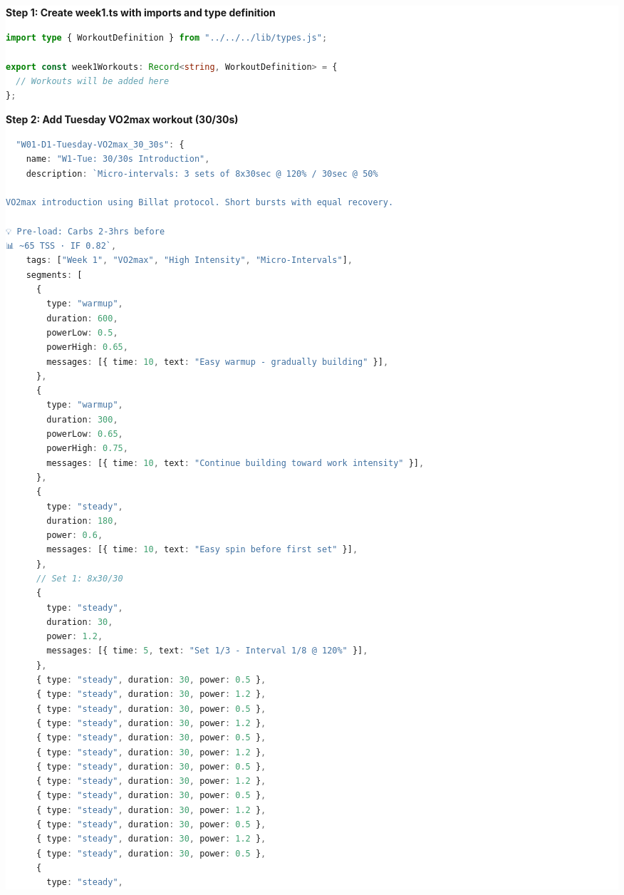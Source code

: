 **Step 1: Create week1.ts with imports and type definition**

```typescript
import type { WorkoutDefinition } from "../../../lib/types.js";

export const week1Workouts: Record<string, WorkoutDefinition> = {
  // Workouts will be added here
};
```

**Step 2: Add Tuesday VO2max workout (30/30s)**

```typescript
  "W01-D1-Tuesday-VO2max_30_30s": {
    name: "W1-Tue: 30/30s Introduction",
    description: `Micro-intervals: 3 sets of 8x30sec @ 120% / 30sec @ 50%

VO2max introduction using Billat protocol. Short bursts with equal recovery.

💡 Pre-load: Carbs 2-3hrs before
📊 ~65 TSS · IF 0.82`,
    tags: ["Week 1", "VO2max", "High Intensity", "Micro-Intervals"],
    segments: [
      {
        type: "warmup",
        duration: 600,
        powerLow: 0.5,
        powerHigh: 0.65,
        messages: [{ time: 10, text: "Easy warmup - gradually building" }],
      },
      {
        type: "warmup",
        duration: 300,
        powerLow: 0.65,
        powerHigh: 0.75,
        messages: [{ time: 10, text: "Continue building toward work intensity" }],
      },
      {
        type: "steady",
        duration: 180,
        power: 0.6,
        messages: [{ time: 10, text: "Easy spin before first set" }],
      },
      // Set 1: 8x30/30
      {
        type: "steady",
        duration: 30,
        power: 1.2,
        messages: [{ time: 5, text: "Set 1/3 - Interval 1/8 @ 120%" }],
      },
      { type: "steady", duration: 30, power: 0.5 },
      { type: "steady", duration: 30, power: 1.2 },
      { type: "steady", duration: 30, power: 0.5 },
      { type: "steady", duration: 30, power: 1.2 },
      { type: "steady", duration: 30, power: 0.5 },
      { type: "steady", duration: 30, power: 1.2 },
      { type: "steady", duration: 30, power: 0.5 },
      { type: "steady", duration: 30, power: 1.2 },
      { type: "steady", duration: 30, power: 0.5 },
      { type: "steady", duration: 30, power: 1.2 },
      { type: "steady", duration: 30, power: 0.5 },
      { type: "steady", duration: 30, power: 1.2 },
      { type: "steady", duration: 30, power: 0.5 },
      {
        type: "steady",
```